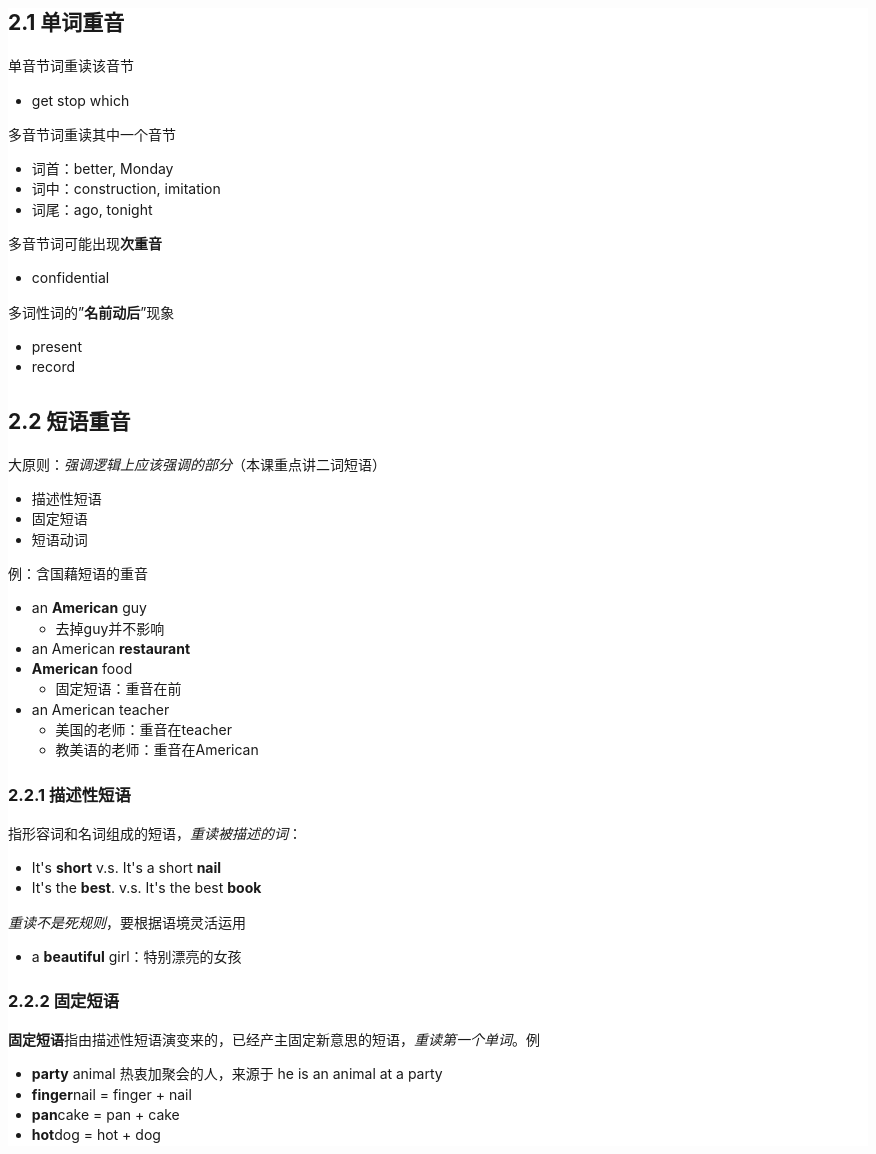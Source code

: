 ## 2.1 单词重音

单音节词重读该音节

- get stop which

多音节词重读其中一个音节

- 词首：better, Monday
- 词中：construction, imitation
- 词尾：ago, tonight

多音节词可能出现**次重音**

- confidential

多词性词的”**名前动后**”现象

- present
- record

## 2.2 短语重音

大原则：*强调逻辑上应该强调的部分*（本课重点讲二词短语）

- 描述性短语
- 固定短语
- 短语动词

例：含国藉短语的重音

- an **American** guy
  - 去掉guy并不影响
- an American **restaurant**
- **American** food
  - 固定短语：重音在前
- an American teacher
  - 美国的老师：重音在teacher
  - 教美语的老师：重音在American

### 2.2.1 描述性短语

指形容词和名词组成的短语，*重读被描述的词*：

- It's **short** v.s. It's a short **nail**
- It's the **best**. v.s. It's the best **book**

*重读不是死规则*，要根据语境灵活运用

- a **beautiful** girl：特别漂亮的女孩

### 2.2.2 固定短语

**固定短语**指由描述性短语演变来的，已经产主固定新意思的短语，*重读第一个单词*。例 

- **party** animal 热衷加聚会的人，来源于 he is an animal at a party
- **finger**nail = finger + nail
- **pan**cake = pan + cake
- **hot**dog = hot + dog
